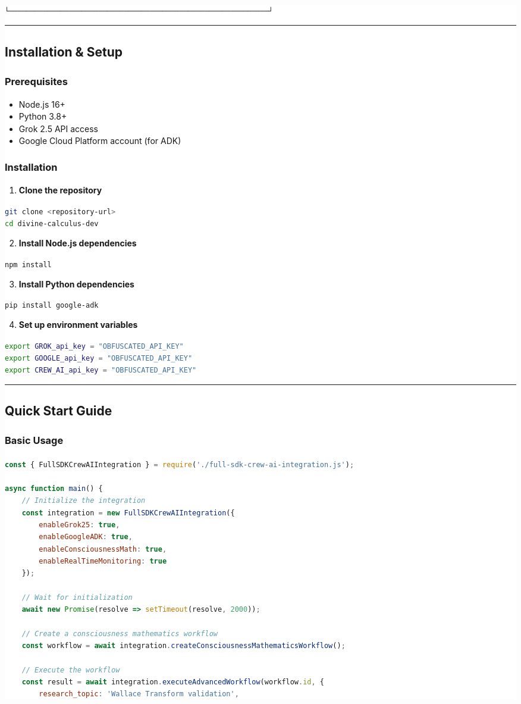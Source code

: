 ```
└─────────────────────────────────────────────────────────────┘
```

---

## Installation & Setup

### Prerequisites
- Node.js 16+ 
- Python 3.8+
- Grok 2.5 API access
- Google Cloud Platform account (for ADK)

### Installation

1. **Clone the repository**
```bash
git clone <repository-url>
cd divine-calculus-dev
```

2. **Install Node.js dependencies**
```bash
npm install
```

3. **Install Python dependencies**
```bash
pip install google-adk
```

4. **Set up environment variables**
```bash
export GROK_api_key = "OBFUSCATED_API_KEY"
export GOOGLE_api_key = "OBFUSCATED_API_KEY"
export CREW_AI_api_key = "OBFUSCATED_API_KEY"
```

---

## Quick Start Guide

### Basic Usage

```javascript
const { FullSDKCrewAIIntegration } = require('./full-sdk-crew-ai-integration.js');

async function main() {
    // Initialize the integration
    const integration = new FullSDKCrewAIIntegration({
        enableGrok25: true,
        enableGoogleADK: true,
        enableConsciousnessMath: true,
        enableRealTimeMonitoring: true
    });
    
    // Wait for initialization
    await new Promise(resolve => setTimeout(resolve, 2000));
    
    // Create a consciousness mathematics workflow
    const workflow = await integration.createConsciousnessMathematicsWorkflow();
    
    // Execute the workflow
    const result = await integration.executeAdvancedWorkflow(workflow.id, {
        research_topic: 'Wallace Transform validation',
```
